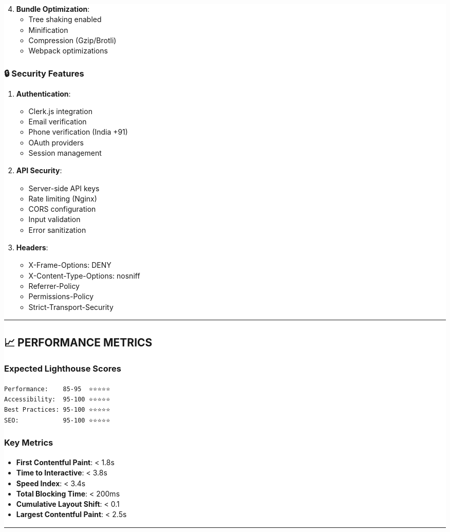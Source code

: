 4. **Bundle Optimization**:
   - Tree shaking enabled
   - Minification
   - Compression (Gzip/Brotli)
   - Webpack optimizations

### 🔒 Security Features

1. **Authentication**:
   - Clerk.js integration
   - Email verification
   - Phone verification (India +91)
   - OAuth providers
   - Session management

2. **API Security**:
   - Server-side API keys
   - Rate limiting (Nginx)
   - CORS configuration
   - Input validation
   - Error sanitization

3. **Headers**:
   - X-Frame-Options: DENY
   - X-Content-Type-Options: nosniff
   - Referrer-Policy
   - Permissions-Policy
   - Strict-Transport-Security

---

## 📈 PERFORMANCE METRICS

### Expected Lighthouse Scores

```
Performance:    85-95  ⭐⭐⭐⭐⭐
Accessibility:  95-100 ⭐⭐⭐⭐⭐
Best Practices: 95-100 ⭐⭐⭐⭐⭐
SEO:            95-100 ⭐⭐⭐⭐⭐
```

### Key Metrics

- **First Contentful Paint**: < 1.8s
- **Time to Interactive**: < 3.8s
- **Speed Index**: < 3.4s
- **Total Blocking Time**: < 200ms
- **Cumulative Layout Shift**: < 0.1
- **Largest Contentful Paint**: < 2.5s

---
